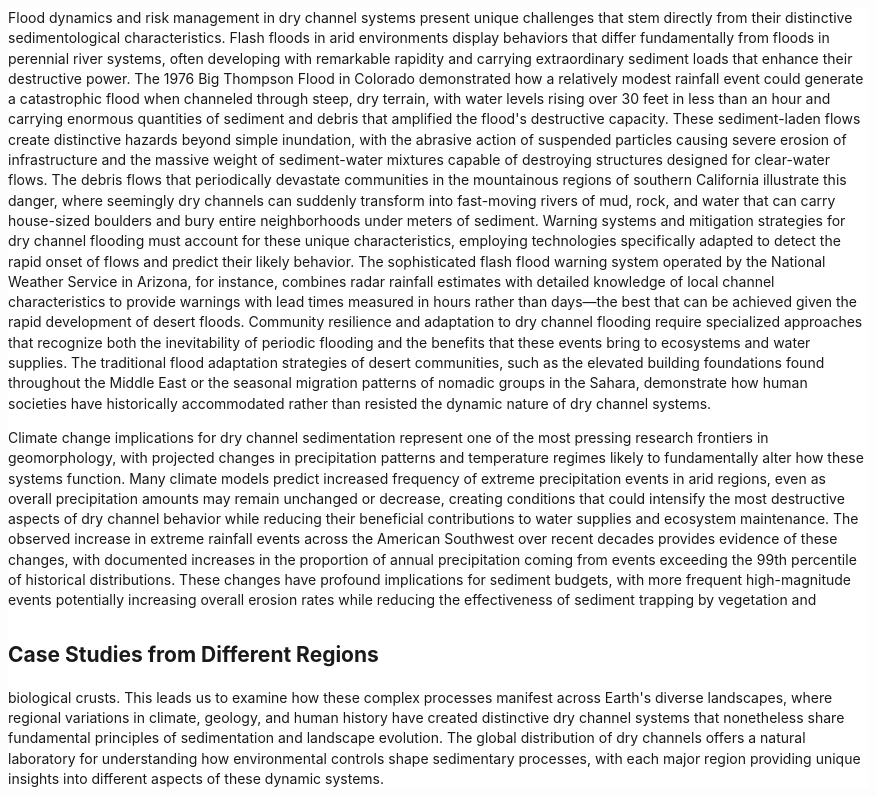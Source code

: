 Flood dynamics and risk management in dry channel systems present unique challenges that stem directly from their distinctive sedimentological characteristics. Flash floods in arid environments display behaviors that differ fundamentally from floods in perennial river systems, often developing with remarkable rapidity and carrying extraordinary sediment loads that enhance their destructive power. The 1976 Big Thompson Flood in Colorado demonstrated how a relatively modest rainfall event could generate a catastrophic flood when channeled through steep, dry terrain, with water levels rising over 30 feet in less than an hour and carrying enormous quantities of sediment and debris that amplified the flood's destructive capacity. These sediment-laden flows create distinctive hazards beyond simple inundation, with the abrasive action of suspended particles causing severe erosion of infrastructure and the massive weight of sediment-water mixtures capable of destroying structures designed for clear-water flows. The debris flows that periodically devastate communities in the mountainous regions of southern California illustrate this danger, where seemingly dry channels can suddenly transform into fast-moving rivers of mud, rock, and water that can carry house-sized boulders and bury entire neighborhoods under meters of sediment. Warning systems and mitigation strategies for dry channel flooding must account for these unique characteristics, employing technologies specifically adapted to detect the rapid onset of flows and predict their likely behavior. The sophisticated flash flood warning system operated by the National Weather Service in Arizona, for instance, combines radar rainfall estimates with detailed knowledge of local channel characteristics to provide warnings with lead times measured in hours rather than days—the best that can be achieved given the rapid development of desert floods. Community resilience and adaptation to dry channel flooding require specialized approaches that recognize both the inevitability of periodic flooding and the benefits that these events bring to ecosystems and water supplies. The traditional flood adaptation strategies of desert communities, such as the elevated building foundations found throughout the Middle East or the seasonal migration patterns of nomadic groups in the Sahara, demonstrate how human societies have historically accommodated rather than resisted the dynamic nature of dry channel systems.

Climate change implications for dry channel sedimentation represent one of the most pressing research frontiers in geomorphology, with projected changes in precipitation patterns and temperature regimes likely to fundamentally alter how these systems function. Many climate models predict increased frequency of extreme precipitation events in arid regions, even as overall precipitation amounts may remain unchanged or decrease, creating conditions that could intensify the most destructive aspects of dry channel behavior while reducing their beneficial contributions to water supplies and ecosystem maintenance. The observed increase in extreme rainfall events across the American Southwest over recent decades provides evidence of these changes, with documented increases in the proportion of annual precipitation coming from events exceeding the 99th percentile of historical distributions. These changes have profound implications for sediment budgets, with more frequent high-magnitude events potentially increasing overall erosion rates while reducing the effectiveness of sediment trapping by vegetation and

## Case Studies from Different Regions

biological crusts. This leads us to examine how these complex processes manifest across Earth's diverse landscapes, where regional variations in climate, geology, and human history have created distinctive dry channel systems that nonetheless share fundamental principles of sedimentation and landscape evolution. The global distribution of dry channels offers a natural laboratory for understanding how environmental controls shape sedimentary processes, with each major region providing unique insights into different aspects of these dynamic systems.
